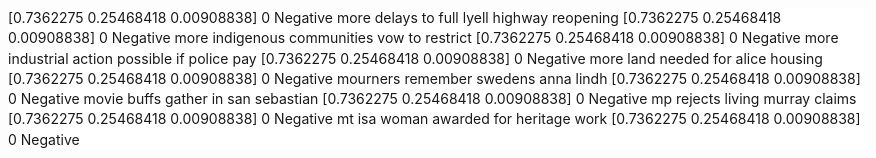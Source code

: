 [0.7362275  0.25468418 0.00908838]
0
Negative
more delays to full lyell highway reopening
[0.7362275  0.25468418 0.00908838]
0
Negative
more indigenous communities vow to restrict
[0.7362275  0.25468418 0.00908838]
0
Negative
more industrial action possible if police pay
[0.7362275  0.25468418 0.00908838]
0
Negative
more land needed for alice housing
[0.7362275  0.25468418 0.00908838]
0
Negative
mourners remember swedens anna lindh
[0.7362275  0.25468418 0.00908838]
0
Negative
movie buffs gather in san sebastian
[0.7362275  0.25468418 0.00908838]
0
Negative
mp rejects living murray claims
[0.7362275  0.25468418 0.00908838]
0
Negative
mt isa woman awarded for heritage work
[0.7362275  0.25468418 0.00908838]
0
Negative
